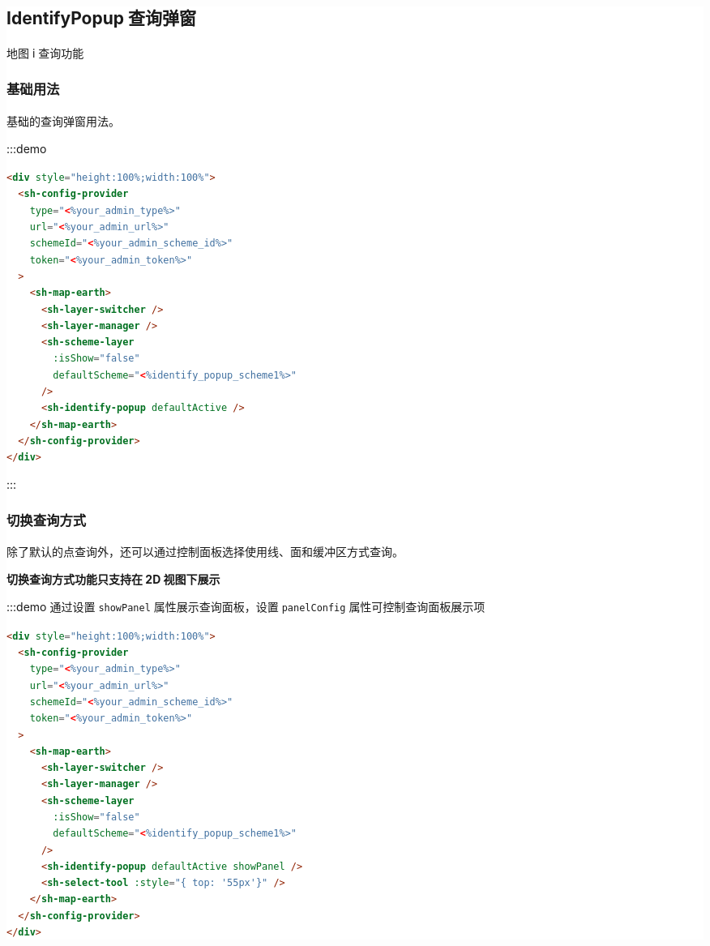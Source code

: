 ## IdentifyPopup 查询弹窗

地图 i 查询功能

### 基础用法

基础的查询弹窗用法。

:::demo

```html
<div style="height:100%;width:100%">
  <sh-config-provider
    type="<%your_admin_type%>"
    url="<%your_admin_url%>"
    schemeId="<%your_admin_scheme_id%>"
    token="<%your_admin_token%>"
  >
    <sh-map-earth>
      <sh-layer-switcher />
      <sh-layer-manager />
      <sh-scheme-layer
        :isShow="false"
        defaultScheme="<%identify_popup_scheme1%>"
      />
      <sh-identify-popup defaultActive />
    </sh-map-earth>
  </sh-config-provider>
</div>
```

:::

### 切换查询方式

除了默认的点查询外，还可以通过控制面板选择使用线、面和缓冲区方式查询。

**切换查询方式功能只支持在 2D 视图下展示**

:::demo 通过设置 `showPanel` 属性展示查询面板，设置 `panelConfig` 属性可控制查询面板展示项

```html
<div style="height:100%;width:100%">
  <sh-config-provider
    type="<%your_admin_type%>"
    url="<%your_admin_url%>"
    schemeId="<%your_admin_scheme_id%>"
    token="<%your_admin_token%>"
  >
    <sh-map-earth>
      <sh-layer-switcher />
      <sh-layer-manager />
      <sh-scheme-layer
        :isShow="false"
        defaultScheme="<%identify_popup_scheme1%>"
      />
      <sh-identify-popup defaultActive showPanel />
      <sh-select-tool :style="{ top: '55px'}" />
    </sh-map-earth>
  </sh-config-provider>
</div>
```
